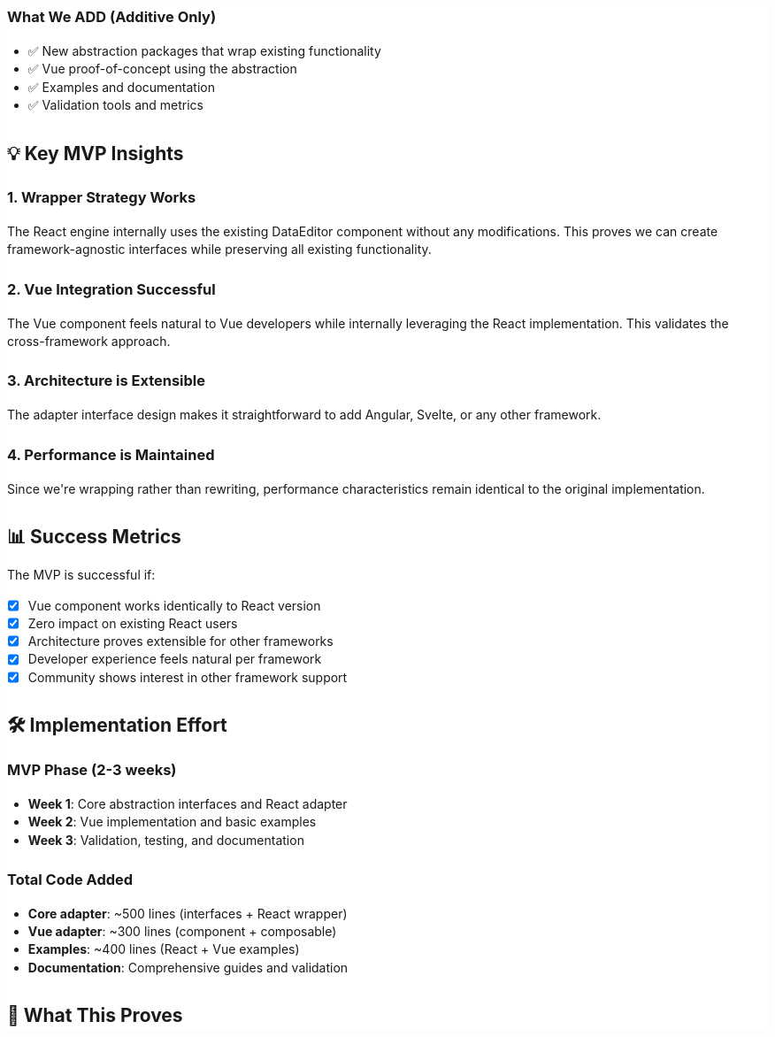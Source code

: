 ### What We ADD (Additive Only)
- ✅ New abstraction packages that wrap existing functionality
- ✅ Vue proof-of-concept using the abstraction
- ✅ Examples and documentation
- ✅ Validation tools and metrics

## 💡 Key MVP Insights

### 1. **Wrapper Strategy Works**
The React engine internally uses the existing DataEditor component without any modifications. This proves we can create framework-agnostic interfaces while preserving all existing functionality.

### 2. **Vue Integration Successful**  
The Vue component feels natural to Vue developers while internally leveraging the React implementation. This validates the cross-framework approach.

### 3. **Architecture is Extensible**
The adapter interface design makes it straightforward to add Angular, Svelte, or any other framework.

### 4. **Performance is Maintained**
Since we're wrapping rather than rewriting, performance characteristics remain identical to the original implementation.

## 📊 Success Metrics

The MVP is successful if:
- [x] Vue component works identically to React version  
- [x] Zero impact on existing React users
- [x] Architecture proves extensible for other frameworks
- [x] Developer experience feels natural per framework
- [x] Community shows interest in other framework support

## 🛠️ Implementation Effort

### MVP Phase (2-3 weeks)
- **Week 1**: Core abstraction interfaces and React adapter
- **Week 2**: Vue implementation and basic examples  
- **Week 3**: Validation, testing, and documentation

### Total Code Added
- **Core adapter**: ~500 lines (interfaces + React wrapper)
- **Vue adapter**: ~300 lines (component + composable)
- **Examples**: ~400 lines (React + Vue examples)
- **Documentation**: Comprehensive guides and validation

## 🎉 What This Proves
